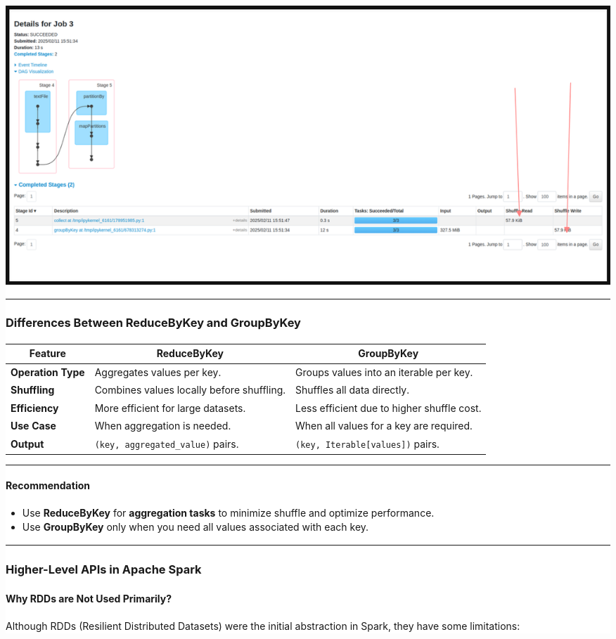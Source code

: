 ![GroupByKey](Images/GroupByKey.png)

---

### **Differences Between ReduceByKey and GroupByKey**

|Feature|ReduceByKey|GroupByKey|
|---|---|---|
|**Operation Type**|Aggregates values per key.|Groups values into an iterable per key.|
|**Shuffling**|Combines values locally before shuffling.|Shuffles all data directly.|
|**Efficiency**|More efficient for large datasets.|Less efficient due to higher shuffle cost.|
|**Use Case**|When aggregation is needed.|When all values for a key are required.|
|**Output**|`(key, aggregated_value)` pairs.|`(key, Iterable[values])` pairs.|

---

#### **Recommendation**

- Use **ReduceByKey** for **aggregation tasks** to minimize shuffle and optimize performance.
- Use **GroupByKey** only when you need all values associated with each key.

---
### **Higher-Level APIs in Apache Spark**

#### **Why RDDs are Not Used Primarily?**

Although RDDs (Resilient Distributed Datasets) were the initial abstraction in Spark, they have some limitations:
